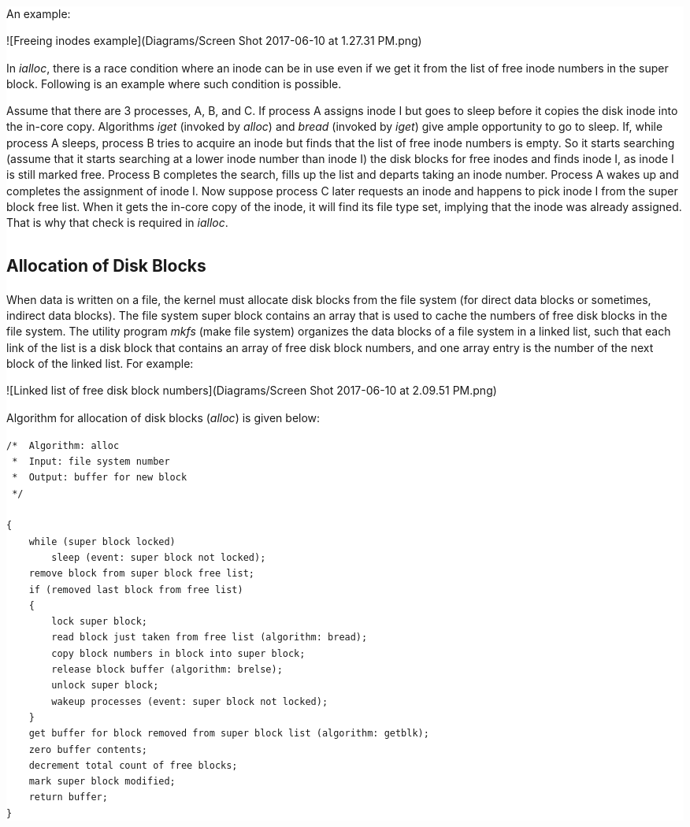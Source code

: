 An example:

![Freeing inodes example](Diagrams/Screen Shot 2017-06-10 at 1.27.31 PM.png)

In *ialloc*, there is a race condition where an inode can be in use even if we get it from the list of free inode numbers in the super block. Following is an example where such condition is possible.

Assume that there are 3 processes, A, B, and C. If process A assigns inode I but goes to sleep before it copies the disk inode into the in-core copy. Algorithms *iget* (invoked by *alloc*) and *bread* (invoked by *iget*) give ample opportunity to go to sleep. If, while process A sleeps, process B tries to acquire an inode but finds that the list of free inode numbers is empty. So it starts searching (assume that it starts searching at a lower inode number than inode I) the disk blocks for free inodes and finds inode I, as inode I is still marked free. Process B completes the search, fills up the list and departs taking an inode number. Process A wakes up and completes the assignment of inode I. Now suppose process C later requests an inode and happens to pick inode I from the super block free list. When it gets the in-core copy of the inode, it will find its file type set, implying that the inode was already assigned. That is why that check is required in *ialloc*.

## Allocation of Disk Blocks

When data is written on a file, the kernel must allocate disk blocks from the file system (for direct data blocks or sometimes, indirect data blocks). The file system super block contains an array that is used to cache the numbers of free disk blocks in the file system. The utility program *mkfs* (make file system) organizes the data blocks of a file system in a linked list, such that each link of the list is a disk block that contains an array of free disk block numbers, and one array entry is the number of the next block of the linked list. For example:

![Linked list of free disk block numbers](Diagrams/Screen Shot 2017-06-10 at 2.09.51 PM.png)

Algorithm for allocation of disk blocks (*alloc*) is given below:

```
/*  Algorithm: alloc
 *  Input: file system number
 *  Output: buffer for new block
 */
 
{
	while (super block locked)
		sleep (event: super block not locked);
	remove block from super block free list;
	if (removed last block from free list)
	{
		lock super block;
		read block just taken from free list (algorithm: bread);
		copy block numbers in block into super block;
		release block buffer (algorithm: brelse);
		unlock super block;
		wakeup processes (event: super block not locked);
	}
	get buffer for block removed from super block list (algorithm: getblk);
	zero buffer contents;
	decrement total count of free blocks;
	mark super block modified;
	return buffer;
}
```
